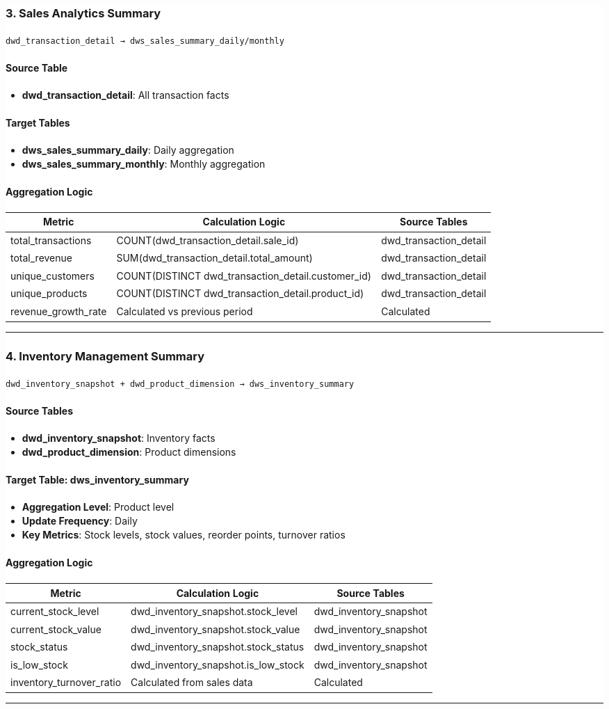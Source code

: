 
### 3. Sales Analytics Summary
```
dwd_transaction_detail → dws_sales_summary_daily/monthly
```

#### Source Table
- **dwd_transaction_detail**: All transaction facts

#### Target Tables
- **dws_sales_summary_daily**: Daily aggregation
- **dws_sales_summary_monthly**: Monthly aggregation

#### Aggregation Logic
| Metric | Calculation Logic | Source Tables |
|--------|------------------|---------------|
| total_transactions | COUNT(dwd_transaction_detail.sale_id) | dwd_transaction_detail |
| total_revenue | SUM(dwd_transaction_detail.total_amount) | dwd_transaction_detail |
| unique_customers | COUNT(DISTINCT dwd_transaction_detail.customer_id) | dwd_transaction_detail |
| unique_products | COUNT(DISTINCT dwd_transaction_detail.product_id) | dwd_transaction_detail |
| revenue_growth_rate | Calculated vs previous period | Calculated |

---

### 4. Inventory Management Summary
```
dwd_inventory_snapshot + dwd_product_dimension → dws_inventory_summary
```

#### Source Tables
- **dwd_inventory_snapshot**: Inventory facts
- **dwd_product_dimension**: Product dimensions

#### Target Table: dws_inventory_summary
- **Aggregation Level**: Product level
- **Update Frequency**: Daily
- **Key Metrics**: Stock levels, stock values, reorder points, turnover ratios

#### Aggregation Logic
| Metric | Calculation Logic | Source Tables |
|--------|------------------|---------------|
| current_stock_level | dwd_inventory_snapshot.stock_level | dwd_inventory_snapshot |
| current_stock_value | dwd_inventory_snapshot.stock_value | dwd_inventory_snapshot |
| stock_status | dwd_inventory_snapshot.stock_status | dwd_inventory_snapshot |
| is_low_stock | dwd_inventory_snapshot.is_low_stock | dwd_inventory_snapshot |
| inventory_turnover_ratio | Calculated from sales data | Calculated |

---